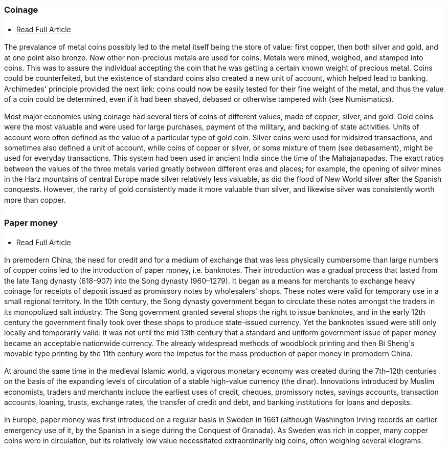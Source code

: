 ### **Coinage**
- [Read Full Article](Coin.md)

The prevalance of metal coins possibly led to the metal itself being the store of value: first copper, then both silver and gold, and at one point also bronze. Now other non-precious metals are used for coins. Metals were mined, weighed, and stamped into coins. This was to assure the individual accepting the coin that he was getting a certain known weight of precious metal. Coins could be counterfeited, but the existence of standard coins also created a new unit of account, which helped lead to banking. Archimedes' principle provided the next link: coins could now be easily tested for their fine weight of the metal, and thus the value of a coin could be determined, even if it had been shaved, debased or otherwise tampered with (see Numismatics).

Most major economies using coinage had several tiers of coins of different values, made of copper, silver, and gold. Gold coins were the most valuable and were used for large purchases, payment of the military, and backing of state activities. Units of account were often defined as the value of a particular type of gold coin. Silver coins were used for midsized transactions, and sometimes also defined a unit of account, while coins of copper or silver, or some mixture of them (see debasement), might be used for everyday transactions. This system had been used in ancient India since the time of the Mahajanapadas. The exact ratios between the values of the three metals varied greatly between different eras and places; for example, the opening of silver mines in the Harz mountains of central Europe made silver relatively less valuable, as did the flood of New World silver after the Spanish conquests. However, the rarity of gold consistently made it more valuable than silver, and likewise silver was consistently worth more than copper.

### **Paper money**
- [Read Full Article](Banknote.md)

In premodern China, the need for credit and for a medium of exchange that was less physically cumbersome than large numbers of copper coins led to the introduction of paper money, i.e. banknotes. Their introduction was a gradual process that lasted from the late Tang dynasty (618–907) into the Song dynasty (960–1279). It began as a means for merchants to exchange heavy coinage for receipts of deposit issued as promissory notes by wholesalers' shops. These notes were valid for temporary use in a small regional territory. In the 10th century, the Song dynasty government began to circulate these notes amongst the traders in its monopolized salt industry. The Song government granted several shops the right to issue banknotes, and in the early 12th century the government finally took over these shops to produce state-issued currency. Yet the banknotes issued were still only locally and temporarily valid: it was not until the mid 13th century that a standard and uniform government issue of paper money became an acceptable nationwide currency. The already widespread methods of woodblock printing and then Bi Sheng's movable type printing by the 11th century were the impetus for the mass production of paper money in premodern China.

At around the same time in the medieval Islamic world, a vigorous monetary economy was created during the 7th–12th centuries on the basis of the expanding levels of circulation of a stable high-value currency (the dinar). Innovations introduced by Muslim economists, traders and merchants include the earliest uses of credit, cheques, promissory notes, savings accounts, transaction accounts, loaning, trusts, exchange rates, the transfer of credit and debt, and banking institutions for loans and deposits.

In Europe, paper money was first introduced on a regular basis in Sweden in 1661 (although Washington Irving records an earlier emergency use of it, by the Spanish in a siege during the Conquest of Granada). As Sweden was rich in copper, many copper coins were in circulation, but its relatively low value necessitated extraordinarily big coins, often weighing several kilograms.
